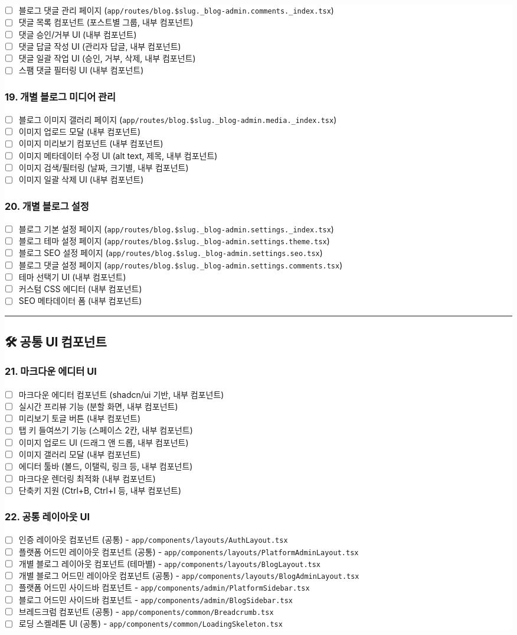 - [ ] 블로그 댓글 관리 페이지 (`app/routes/blog.$slug._blog-admin.comments._index.tsx`)
- [ ] 댓글 목록 컴포넌트 (포스트별 그룹, 내부 컴포넌트)
- [ ] 댓글 승인/거부 UI (내부 컴포넌트)
- [ ] 댓글 답글 작성 UI (관리자 답글, 내부 컴포넌트)
- [ ] 댓글 일괄 작업 UI (승인, 거부, 삭제, 내부 컴포넌트)
- [ ] 스팸 댓글 필터링 UI (내부 컴포넌트)

### 19. 개별 블로그 미디어 관리

- [ ] 블로그 이미지 갤러리 페이지 (`app/routes/blog.$slug._blog-admin.media._index.tsx`)
- [ ] 이미지 업로드 모달 (내부 컴포넌트)
- [ ] 이미지 미리보기 컴포넌트 (내부 컴포넌트)
- [ ] 이미지 메타데이터 수정 UI (alt text, 제목, 내부 컴포넌트)
- [ ] 이미지 검색/필터링 (날짜, 크기별, 내부 컴포넌트)
- [ ] 이미지 일괄 삭제 UI (내부 컴포넌트)

### 20. 개별 블로그 설정

- [ ] 블로그 기본 설정 페이지 (`app/routes/blog.$slug._blog-admin.settings._index.tsx`)
- [ ] 블로그 테마 설정 페이지 (`app/routes/blog.$slug._blog-admin.settings.theme.tsx`)
- [ ] 블로그 SEO 설정 페이지 (`app/routes/blog.$slug._blog-admin.settings.seo.tsx`)
- [ ] 블로그 댓글 설정 페이지 (`app/routes/blog.$slug._blog-admin.settings.comments.tsx`)
- [ ] 테마 선택기 UI (내부 컴포넌트)
- [ ] 커스텀 CSS 에디터 (내부 컴포넌트)
- [ ] SEO 메타데이터 폼 (내부 컴포넌트)

---

## 🛠 공통 UI 컴포넌트

### 21. 마크다운 에디터 UI

- [ ] 마크다운 에디터 컴포넌트 (shadcn/ui 기반, 내부 컴포넌트)
- [ ] 실시간 프리뷰 기능 (분할 화면, 내부 컴포넌트)
- [ ] 미리보기 토글 버튼 (내부 컴포넌트)
- [ ] 탭 키 들여쓰기 기능 (스페이스 2칸, 내부 컴포넌트)
- [ ] 이미지 업로드 UI (드래그 앤 드롭, 내부 컴포넌트)
- [ ] 이미지 갤러리 모달 (내부 컴포넌트)
- [ ] 에디터 툴바 (볼드, 이탤릭, 링크 등, 내부 컴포넌트)
- [ ] 마크다운 렌더링 최적화 (내부 컴포넌트)
- [ ] 단축키 지원 (Ctrl+B, Ctrl+I 등, 내부 컴포넌트)

### 22. 공통 레이아웃 UI

- [ ] 인증 레이아웃 컴포넌트 (공통) - `app/components/layouts/AuthLayout.tsx`
- [ ] 플랫폼 어드민 레이아웃 컴포넌트 (공통) - `app/components/layouts/PlatformAdminLayout.tsx`
- [ ] 개별 블로그 레이아웃 컴포넌트 (테마별) - `app/components/layouts/BlogLayout.tsx`
- [ ] 개별 블로그 어드민 레이아웃 컴포넌트 (공통) - `app/components/layouts/BlogAdminLayout.tsx`
- [ ] 플랫폼 어드민 사이드바 컴포넌트 - `app/components/admin/PlatformSidebar.tsx`
- [ ] 블로그 어드민 사이드바 컴포넌트 - `app/components/admin/BlogSidebar.tsx`
- [ ] 브레드크럼 컴포넌트 (공통) - `app/components/common/Breadcrumb.tsx`
- [ ] 로딩 스켈레톤 UI (공통) - `app/components/common/LoadingSkeleton.tsx`
